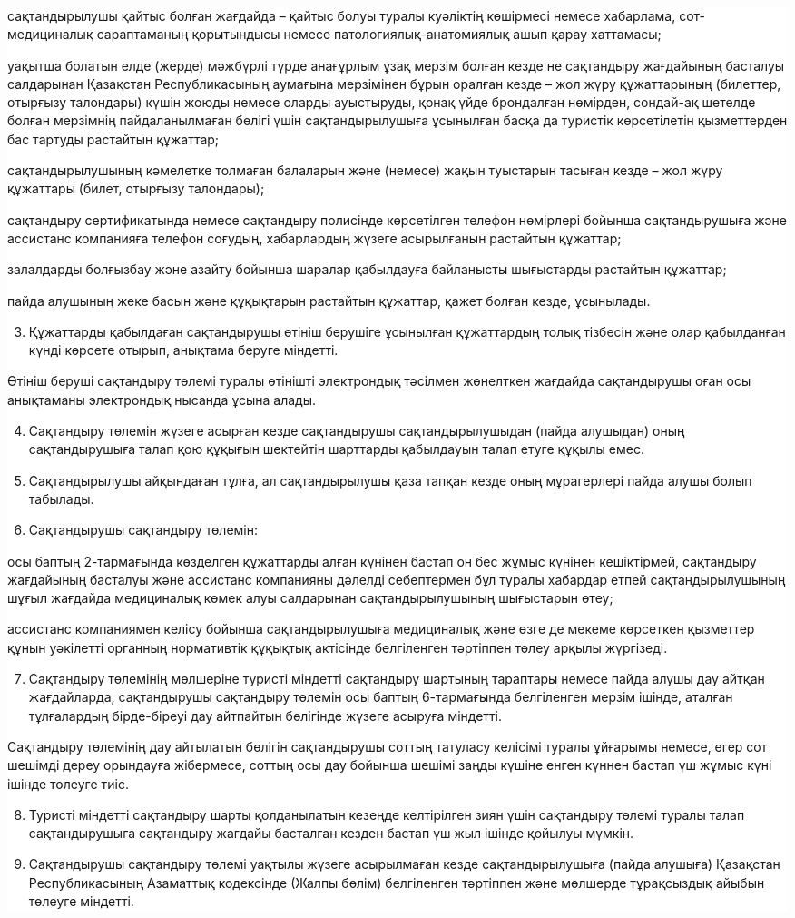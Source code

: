 сақтандырылушы қайтыс болған жағдайда – қайтыс болуы туралы куәліктің көшірмесі немесе хабарлама, сот-медициналық сараптаманың қорытындысы немесе патологиялық-анатомиялық ашып қарау хаттамасы;

уақытша болатын елде (жерде) мәжбүрлі түрде анағұрлым ұзақ мерзім болған кезде не сақтандыру жағдайының басталуы салдарынан Қазақстан Республикасының аумағына мерзімінен бұрын оралған кезде – жол жүру құжаттарының (билеттер, отырғызу талондары) күшін жоюды немесе оларды ауыстыруды, қонақ үйде брондалған нөмірден, сондай-ақ шетелде болған мерзімнің пайдаланылмаған бөлігі үшін сақтандырылушыға ұсынылған басқа да туристік көрсетілетін қызметтерден бас тартуды растайтын құжаттар;

сақтандырылушының кәмелетке толмаған балаларын және (немесе) жақын туыстарын тасыған кезде – жол жүру құжаттары (билет, отырғызу талондары);

сақтандыру сертификатында немесе сақтандыру полисінде көрсетілген телефон нөмірлері бойынша сақтандырушыға және ассистанс компанияға телефон соғудың, хабарлардың жүзеге асырылғанын растайтын құжаттар;

залалдарды болғызбау және азайту бойынша шаралар қабылдауға байланысты шығыстарды растайтын құжаттар;

пайда алушының жеке басын және құқықтарын растайтын құжаттар, қажет болған кезде, ұсынылады.

3. Құжаттарды қабылдаған сақтандырушы өтiнiш берушiге ұсынылған құжаттардың толық тiзбесiн және олар қабылданған күндi көpceтe отырып, анықтама беруге мiндеттi.

Өтініш беруші сақтандыру төлемі туралы өтінішті электрондық тәсілмен жөнелткен жағдайда сақтандырушы оған осы анықтаманы электрондық нысанда ұсына алады.

4. Сақтандыру төлемiн жүзеге асырған кезде сақтандырушы сақтандырылушыдан (пайда алушыдан) оның сақтандырушыға талап қою құқығын шектейтiн шарттарды қабылдауын талап етуге құқылы емес.

5. Сақтандырылушы айқындаған тұлға, ал сақтандырылушы қаза тапқан кезде оның мұрагерлері пайда алушы болып табылады.

6. Сақтандырушы сақтандыру төлемін:

осы баптың 2-тармағында көзделген құжаттарды алған күнінен бастап он бес жұмыс күнінен кешіктірмей, сақтандыру жағдайының басталуы және ассистанс компанияны дәлелді себептермен бұл туралы хабардар етпей сақтандырылушының шұғыл жағдайда медициналық көмек алуы салдарынан сақтандырылушының шығыстарын өтеу;

ассистанс компаниямен келісу бойынша сақтандырылушыға медициналық және өзге де мекеме көрсеткен қызметтер құнын уәкілетті органның нормативтік құқықтық актісінде белгіленген тәртіппен төлеу арқылы жүргізеді.

7. Сақтандыру төлемiнiң мөлшерiне туристі мiндеттi сақтандыру шартының тараптары немесе пайда алушы дау айтқан жағдайларда, сақтандырушы сақтандыру төлемiн осы баптың 6-тармағында белгiленген мерзiм iшiнде, аталған тұлғалардың бiрде-бiреуi дау айтпайтын бөлiгiнде жүзеге асыруға мiндеттi.

Сақтандыру төлемiнiң дау айтылатын бөлiгiн сақтандырушы соттың татуласу келiсiмi туралы ұйғарымы немесе, егер сот шешiмдi дереу орындауға жібермесе, соттың осы дау бойынша шешiмi заңды күшiне енген күннен бастап үш жұмыс күнi iшiнде төлеуге тиiс.

8. Туристі мiндеттi сақтандыру шарты қолданылатын кезеңде келтiрiлген зиян үшiн сақтандыру төлемi туралы талап сақтандырушыға сақтандыру жағдайы басталған кезден бастап үш жыл iшiнде қойылуы мүмкiн.

9. Сақтандырушы сақтандыру төлемi уақтылы жүзеге асырылмаған кезде сақтандырылушыға (пайда алушыға) Қазақстан Республикасының Азаматтық кодексiнде (Жалпы бөлім) белгiленген тәртiппен және мөлшерде тұрақсыздық айыбын төлеуге мiндеттi.
